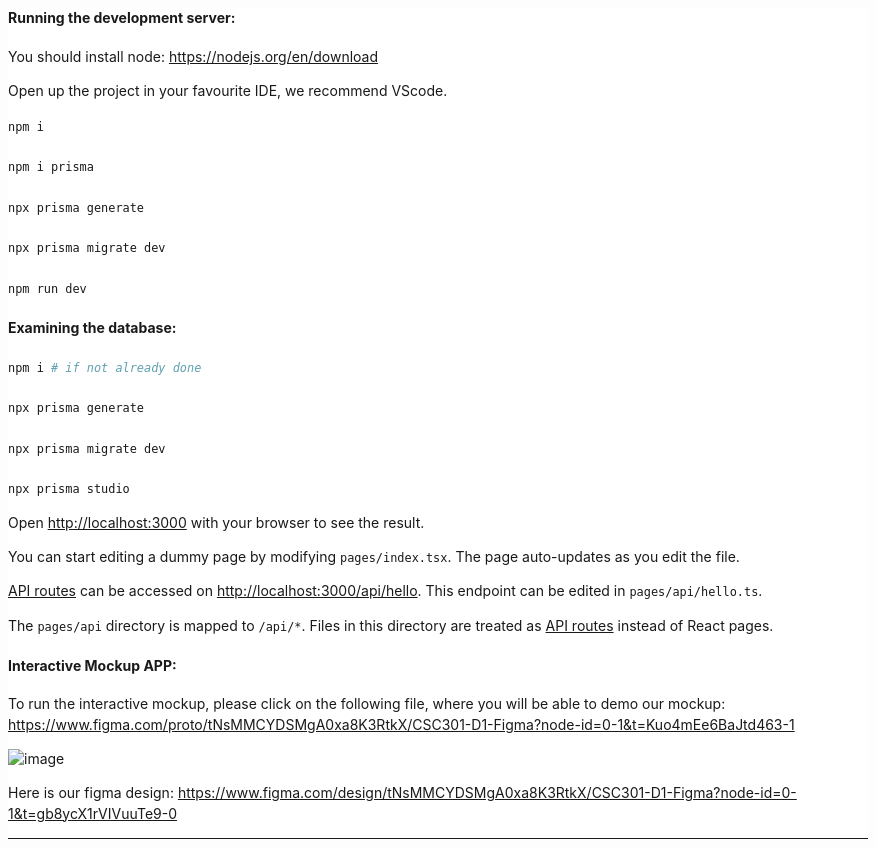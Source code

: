#### Running the development server:

You should install node: https://nodejs.org/en/download

Open up the project in your favourite IDE, we recommend VScode. 

```bash
npm i

npm i prisma

npx prisma generate

npx prisma migrate dev

npm run dev
```

#### Examining the database:

```bash
npm i # if not already done

npx prisma generate

npx prisma migrate dev

npx prisma studio
```

Open [http://localhost:3000](http://localhost:3000) with your browser to see the result.

You can start editing a dummy page by modifying `pages/index.tsx`. The page auto-updates as you edit the file.

[API routes](https://nextjs.org/docs/pages/building-your-application/routing/api-routes) can be accessed on [http://localhost:3000/api/hello](http://localhost:3000/api/hello). This endpoint can be edited in `pages/api/hello.ts`.

The `pages/api` directory is mapped to `/api/*`. Files in this directory are treated as [API routes](https://nextjs.org/docs/pages/building-your-application/routing/api-routes) instead of React pages.

#### Interactive Mockup APP:
To run the interactive mockup, please click on the following file, where you will be able to demo our mockup:
https://www.figma.com/proto/tNsMMCYDSMgA0xa8K3RtkX/CSC301-D1-Figma?node-id=0-1&t=Kuo4mEe6BaJtd463-1 

![image](https://github.com/user-attachments/assets/971644fd-5ce6-4e4a-bd13-cd21c89c96eb)

Here is our figma design:
https://www.figma.com/design/tNsMMCYDSMgA0xa8K3RtkX/CSC301-D1-Figma?node-id=0-1&t=gb8ycX1rVIVuuTe9-0

---- 
